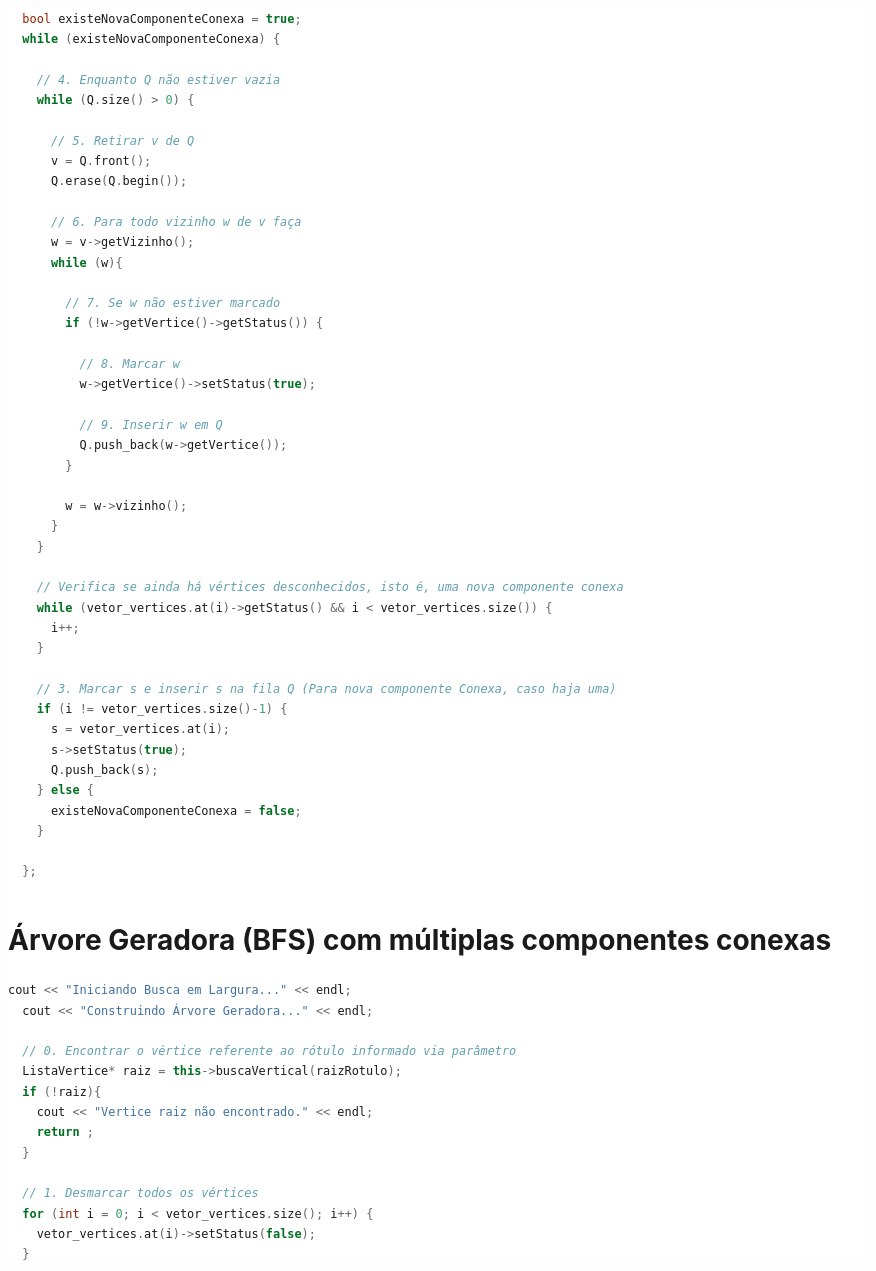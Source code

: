```C++
  bool existeNovaComponenteConexa = true;
  while (existeNovaComponenteConexa) {

    // 4. Enquanto Q não estiver vazia
    while (Q.size() > 0) {
      
      // 5. Retirar v de Q
      v = Q.front();
      Q.erase(Q.begin());

      // 6. Para todo vizinho w de v faça
      w = v->getVizinho();
      while (w){

        // 7. Se w não estiver marcado
        if (!w->getVertice()->getStatus()) {

          // 8. Marcar w
          w->getVertice()->setStatus(true);
          
          // 9. Inserir w em Q
          Q.push_back(w->getVertice());
        }

        w = w->vizinho();
      }
    }

    // Verifica se ainda há vértices desconhecidos, isto é, uma nova componente conexa
    while (vetor_vertices.at(i)->getStatus() && i < vetor_vertices.size()) {
      i++;
    }

    // 3. Marcar s e inserir s na fila Q (Para nova componente Conexa, caso haja uma)
    if (i != vetor_vertices.size()-1) {
      s = vetor_vertices.at(i);
      s->setStatus(true);
      Q.push_back(s);
    } else {
      existeNovaComponenteConexa = false;
    }

  };
```

# Árvore Geradora (BFS) com múltiplas componentes conexas
```C++
cout << "Iniciando Busca em Largura..." << endl;
  cout << "Construindo Árvore Geradora..." << endl;

  // 0. Encontrar o vértice referente ao rótulo informado via parâmetro
  ListaVertice* raiz = this->buscaVertical(raizRotulo);
  if (!raiz){
    cout << "Vertice raiz não encontrado." << endl;
    return ;
  }

  // 1. Desmarcar todos os vértices
  for (int i = 0; i < vetor_vertices.size(); i++) {
    vetor_vertices.at(i)->setStatus(false);
  }

```